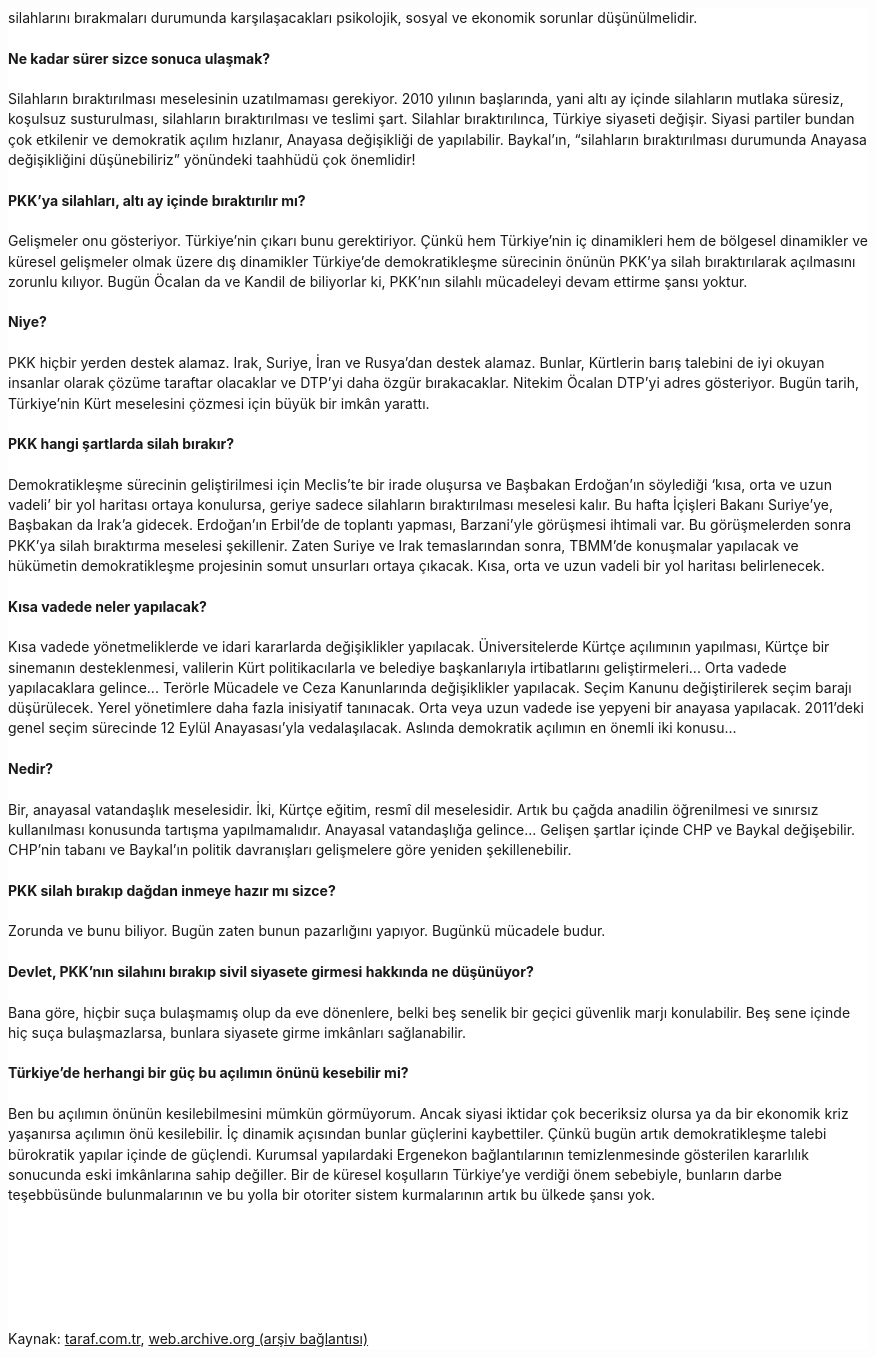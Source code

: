 silahlarını bırakmaları durumunda karşılaşacakları psikolojik, sosyal ve ekonomik sorunlar düşünülmelidir. <b><br/><br/>Ne kadar sürer sizce sonuca ulaşmak? </b><br/><br/>Silahların bıraktırılması meselesinin uzatılmaması gerekiyor. 2010 yılının başlarında, yani altı ay içinde silahların mutlaka süresiz, koşulsuz susturulması, silahların bıraktırılması ve teslimi şart. Silahlar bıraktırılınca, Türkiye siyaseti değişir. Siyasi partiler bundan çok etkilenir ve demokratik açılım hızlanır, Anayasa değişikliği de yapılabilir. Baykal’ın, “silahların bıraktırılması durumunda Anayasa değişikliğini düşünebiliriz” yönündeki taahhüdü çok önemlidir! <b> <br/><br/>PKK’ya silahları, altı ay içinde bıraktırılır mı? </b> <br/><br/>Gelişmeler onu gösteriyor. Türkiye’nin çıkarı bunu gerektiriyor. Çünkü hem Türkiye’nin iç dinamikleri hem de bölgesel dinamikler ve küresel gelişmeler olmak üzere dış dinamikler Türkiye’de demokratikleşme sürecinin önünün PKK’ya silah bıraktırılarak açılmasını zorunlu kılıyor. Bugün Öcalan da ve Kandil de biliyorlar ki, PKK’nın silahlı mücadeleyi devam ettirme şansı yoktur. <b><br/><br/>Niye?</b> <br/><br/>PKK hiçbir yerden destek alamaz. Irak, Suriye, İran ve Rusya’dan destek alamaz. Bunlar, Kürtlerin barış talebini de iyi okuyan insanlar olarak çözüme taraftar olacaklar ve DTP’yi daha özgür bırakacaklar. Nitekim Öcalan DTP’yi adres gösteriyor. Bugün tarih, Türkiye’nin Kürt meselesini çözmesi için büyük bir imkân yarattı. <b><br/><br/>PKK hangi şartlarda silah bırakır? </b> <br/><br/>Demokratikleşme sürecinin geliştirilmesi için Meclis’te bir irade oluşursa ve Başbakan Erdoğan’ın söylediği ‘kısa, orta ve uzun vadeli’ bir yol haritası ortaya konulursa, geriye sadece silahların bıraktırılması meselesi kalır. Bu hafta İçişleri Bakanı Suriye’ye, Başbakan da Irak’a gidecek. Erdoğan’ın Erbil’de de toplantı yapması, Barzani’yle görüşmesi ihtimali var. Bu görüşmelerden sonra PKK’ya silah bıraktırma meselesi şekillenir. Zaten Suriye ve Irak temaslarından sonra, TBMM’de konuşmalar yapılacak ve hükümetin demokratikleşme projesinin somut unsurları ortaya çıkacak. Kısa, orta ve uzun vadeli bir yol haritası belirlenecek. <b><br/><br/>Kısa vadede neler yapılacak? </b> <br/><br/>Kısa vadede yönetmeliklerde ve idari kararlarda değişiklikler yapılacak. Üniversitelerde Kürtçe açılımının yapılması, Kürtçe bir sinemanın desteklenmesi, valilerin Kürt politikacılarla ve belediye başkanlarıyla irtibatlarını geliştirmeleri... Orta vadede yapılacaklara gelince... Terörle Mücadele ve Ceza Kanunlarında değişiklikler yapılacak. Seçim Kanunu değiştirilerek seçim barajı düşürülecek. Yerel yönetimlere daha fazla inisiyatif tanınacak. Orta veya uzun vadede ise yepyeni bir anayasa yapılacak. 2011’deki genel seçim sürecinde 12 Eylül Anayasası’yla vedalaşılacak. Aslında demokratik açılımın en önemli iki konusu... <b> <br/><br/>Nedir? </b> <br/><br/>Bir, anayasal vatandaşlık meselesidir. İki, Kürtçe eğitim, resmî dil meselesidir. Artık bu çağda anadilin öğrenilmesi ve sınırsız kullanılması konusunda tartışma yapılmamalıdır. Anayasal vatandaşlığa gelince... Gelişen şartlar içinde CHP ve Baykal değişebilir. CHP’nin tabanı ve Baykal’ın politik davranışları gelişmelere göre yeniden şekillenebilir. <b> <br/><br/>PKK silah bırakıp dağdan inmeye hazır mı sizce? </b> <br/><br/>Zorunda ve bunu biliyor. Bugün zaten bunun pazarlığını yapıyor. Bugünkü mücadele budur. <b> <br/><br/>Devlet, PKK’nın silahını bırakıp sivil siyasete girmesi hakkında ne düşünüyor? </b> <br/><br/>Bana göre, hiçbir suça bulaşmamış olup da eve dönenlere, belki beş senelik bir geçici güvenlik marjı konulabilir. Beş sene içinde hiç suça bulaşmazlarsa, bunlara siyasete girme imkânları sağlanabilir. <b><br/><br/>Türkiye’de herhangi bir güç bu açılımın önünü kesebilir mi? </b> <br/><br/>Ben bu açılımın önünün kesilebilmesini mümkün görmüyorum. Ancak siyasi iktidar çok beceriksiz olursa ya da bir ekonomik kriz yaşanırsa açılımın önü kesilebilir. İç dinamik açısından bunlar güçlerini kaybettiler. Çünkü bugün artık demokratikleşme talebi bürokratik yapılar içinde de güçlendi. Kurumsal yapılardaki Ergenekon bağlantılarının temizlenmesinde gösterilen kararlılık sonucunda eski imkânlarına sahip değiller. Bir de küresel koşulların Türkiye’ye verdiği önem sebebiyle, bunların darbe teşebbüsünde bulunmalarının ve bu yolla bir otoriter sistem kurmalarının artık bu ülkede şansı yok.</p>
<br/>
<br/>
<br/>



<br/>


<div id="taraf_not">
</div>

</div>


</div>

Kaynak: [taraf.com.tr](http://www.taraf.com.tr:80/makale/7879.htm), [web.archive.org (arşiv bağlantısı)](http://web.archive.org/web/20091226012140/http://www.taraf.com.tr:80/makale/7879.htm)
